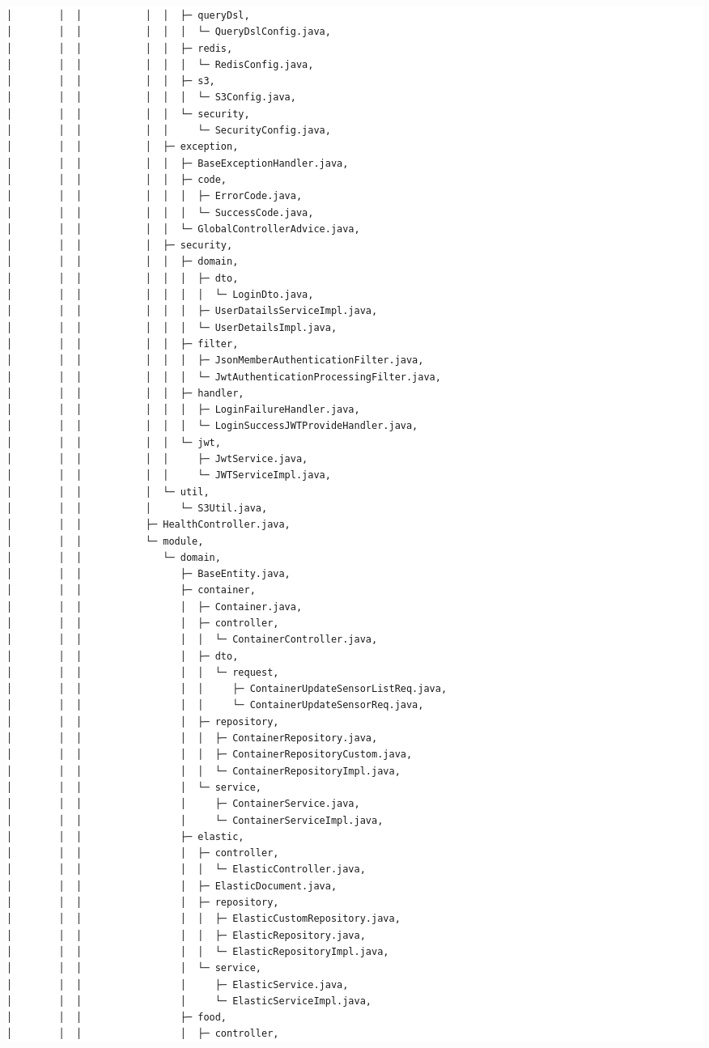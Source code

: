 ```
│        │  │           │  │  ├─ queryDsl,
│        │  │           │  │  │  └─ QueryDslConfig.java,
│        │  │           │  │  ├─ redis,
│        │  │           │  │  │  └─ RedisConfig.java,
│        │  │           │  │  ├─ s3,
│        │  │           │  │  │  └─ S3Config.java,
│        │  │           │  │  └─ security,
│        │  │           │  │     └─ SecurityConfig.java,
│        │  │           │  ├─ exception,
│        │  │           │  │  ├─ BaseExceptionHandler.java,
│        │  │           │  │  ├─ code,
│        │  │           │  │  │  ├─ ErrorCode.java,
│        │  │           │  │  │  └─ SuccessCode.java,
│        │  │           │  │  └─ GlobalControllerAdvice.java,
│        │  │           │  ├─ security,
│        │  │           │  │  ├─ domain,
│        │  │           │  │  │  ├─ dto,
│        │  │           │  │  │  │  └─ LoginDto.java,
│        │  │           │  │  │  ├─ UserDatailsServiceImpl.java,
│        │  │           │  │  │  └─ UserDetailsImpl.java,
│        │  │           │  │  ├─ filter,
│        │  │           │  │  │  ├─ JsonMemberAuthenticationFilter.java,
│        │  │           │  │  │  └─ JwtAuthenticationProcessingFilter.java,
│        │  │           │  │  ├─ handler,
│        │  │           │  │  │  ├─ LoginFailureHandler.java,
│        │  │           │  │  │  └─ LoginSuccessJWTProvideHandler.java,
│        │  │           │  │  └─ jwt,
│        │  │           │  │     ├─ JwtService.java,
│        │  │           │  │     └─ JWTServiceImpl.java,
│        │  │           │  └─ util,
│        │  │           │     └─ S3Util.java,
│        │  │           ├─ HealthController.java,
│        │  │           └─ module,
│        │  │              └─ domain,
│        │  │                 ├─ BaseEntity.java,
│        │  │                 ├─ container,
│        │  │                 │  ├─ Container.java,
│        │  │                 │  ├─ controller,
│        │  │                 │  │  └─ ContainerController.java,
│        │  │                 │  ├─ dto,
│        │  │                 │  │  └─ request,
│        │  │                 │  │     ├─ ContainerUpdateSensorListReq.java,
│        │  │                 │  │     └─ ContainerUpdateSensorReq.java,
│        │  │                 │  ├─ repository,
│        │  │                 │  │  ├─ ContainerRepository.java,
│        │  │                 │  │  ├─ ContainerRepositoryCustom.java,
│        │  │                 │  │  └─ ContainerRepositoryImpl.java,
│        │  │                 │  └─ service,
│        │  │                 │     ├─ ContainerService.java,
│        │  │                 │     └─ ContainerServiceImpl.java,
│        │  │                 ├─ elastic,
│        │  │                 │  ├─ controller,
│        │  │                 │  │  └─ ElasticController.java,
│        │  │                 │  ├─ ElasticDocument.java,
│        │  │                 │  ├─ repository,
│        │  │                 │  │  ├─ ElasticCustomRepository.java,
│        │  │                 │  │  ├─ ElasticRepository.java,
│        │  │                 │  │  └─ ElasticRepositoryImpl.java,
│        │  │                 │  └─ service,
│        │  │                 │     ├─ ElasticService.java,
│        │  │                 │     └─ ElasticServiceImpl.java,
│        │  │                 ├─ food,
│        │  │                 │  ├─ controller,
```
